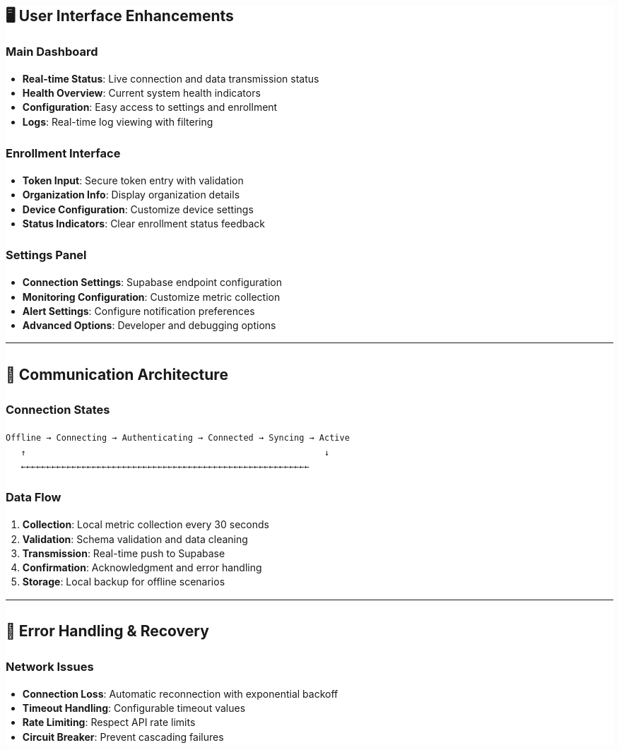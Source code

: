 
## 🖥️ **User Interface Enhancements**

### **Main Dashboard**
- **Real-time Status**: Live connection and data transmission status
- **Health Overview**: Current system health indicators
- **Configuration**: Easy access to settings and enrollment
- **Logs**: Real-time log viewing with filtering

### **Enrollment Interface**
- **Token Input**: Secure token entry with validation
- **Organization Info**: Display organization details
- **Device Configuration**: Customize device settings
- **Status Indicators**: Clear enrollment status feedback

### **Settings Panel**
- **Connection Settings**: Supabase endpoint configuration
- **Monitoring Configuration**: Customize metric collection
- **Alert Settings**: Configure notification preferences
- **Advanced Options**: Developer and debugging options

---

## 🔄 **Communication Architecture**

### **Connection States**
```
Offline → Connecting → Authenticating → Connected → Syncing → Active
   ↑                                                           ↓
   ←←←←←←←←←←←←←←←←←←←←←←←←←←←←←←←←←←←←←←←←←←←←←←←←←←←←←←←←←
```

### **Data Flow**
1. **Collection**: Local metric collection every 30 seconds
2. **Validation**: Schema validation and data cleaning
3. **Transmission**: Real-time push to Supabase
4. **Confirmation**: Acknowledgment and error handling
5. **Storage**: Local backup for offline scenarios

---

## 🚨 **Error Handling & Recovery**

### **Network Issues**
- **Connection Loss**: Automatic reconnection with exponential backoff
- **Timeout Handling**: Configurable timeout values
- **Rate Limiting**: Respect API rate limits
- **Circuit Breaker**: Prevent cascading failures
